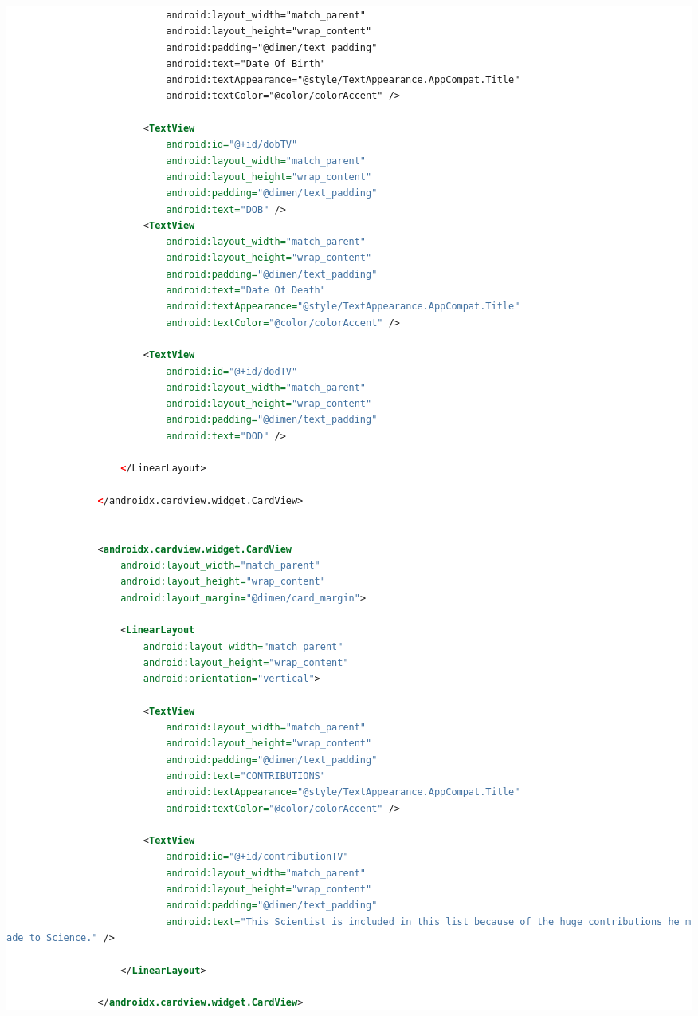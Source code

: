 ```xml
                            android:layout_width="match_parent"
                            android:layout_height="wrap_content"
                            android:padding="@dimen/text_padding"
                            android:text="Date Of Birth"
                            android:textAppearance="@style/TextAppearance.AppCompat.Title"
                            android:textColor="@color/colorAccent" />

                        <TextView
                            android:id="@+id/dobTV"
                            android:layout_width="match_parent"
                            android:layout_height="wrap_content"
                            android:padding="@dimen/text_padding"
                            android:text="DOB" />
                        <TextView
                            android:layout_width="match_parent"
                            android:layout_height="wrap_content"
                            android:padding="@dimen/text_padding"
                            android:text="Date Of Death"
                            android:textAppearance="@style/TextAppearance.AppCompat.Title"
                            android:textColor="@color/colorAccent" />

                        <TextView
                            android:id="@+id/dodTV"
                            android:layout_width="match_parent"
                            android:layout_height="wrap_content"
                            android:padding="@dimen/text_padding"
                            android:text="DOD" />

                    </LinearLayout>

                </androidx.cardview.widget.CardView>


                <androidx.cardview.widget.CardView
                    android:layout_width="match_parent"
                    android:layout_height="wrap_content"
                    android:layout_margin="@dimen/card_margin">

                    <LinearLayout
                        android:layout_width="match_parent"
                        android:layout_height="wrap_content"
                        android:orientation="vertical">

                        <TextView
                            android:layout_width="match_parent"
                            android:layout_height="wrap_content"
                            android:padding="@dimen/text_padding"
                            android:text="CONTRIBUTIONS"
                            android:textAppearance="@style/TextAppearance.AppCompat.Title"
                            android:textColor="@color/colorAccent" />

                        <TextView
                            android:id="@+id/contributionTV"
                            android:layout_width="match_parent"
                            android:layout_height="wrap_content"
                            android:padding="@dimen/text_padding"
                            android:text="This Scientist is included in this list because of the huge contributions he made to Science." />

                    </LinearLayout>

                </androidx.cardview.widget.CardView>

```